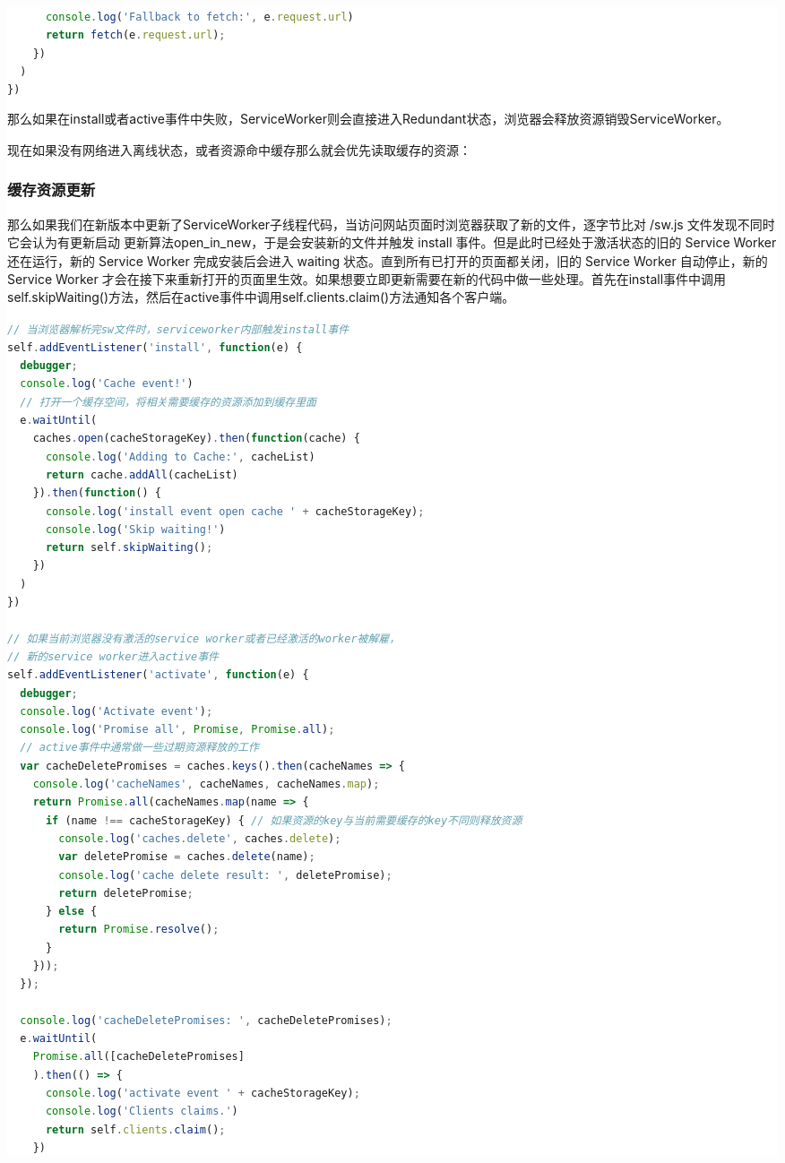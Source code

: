 ```js
      console.log('Fallback to fetch:', e.request.url)
      return fetch(e.request.url);
    })
  )
})

```
那么如果在install或者active事件中失败，ServiceWorker则会直接进入Redundant状态，浏览器会释放资源销毁ServiceWorker。

现在如果没有网络进入离线状态，或者资源命中缓存那么就会优先读取缓存的资源：

### 缓存资源更新
那么如果我们在新版本中更新了ServiceWorker子线程代码，当访问网站页面时浏览器获取了新的文件，逐字节比对 /sw.js 文件发现不同时它会认为有更新启动 更新算法open_in_new，于是会安装新的文件并触发 install 事件。但是此时已经处于激活状态的旧的 Service Worker 还在运行，新的 Service Worker 完成安装后会进入 waiting 状态。直到所有已打开的页面都关闭，旧的 Service Worker 自动停止，新的 Service Worker 才会在接下来重新打开的页面里生效。如果想要立即更新需要在新的代码中做一些处理。首先在install事件中调用self.skipWaiting()方法，然后在active事件中调用self.clients.claim()方法通知各个客户端。

```js
// 当浏览器解析完sw文件时，serviceworker内部触发install事件
self.addEventListener('install', function(e) {
  debugger;
  console.log('Cache event!')
  // 打开一个缓存空间，将相关需要缓存的资源添加到缓存里面
  e.waitUntil(
    caches.open(cacheStorageKey).then(function(cache) {
      console.log('Adding to Cache:', cacheList)
      return cache.addAll(cacheList)
    }).then(function() {
      console.log('install event open cache ' + cacheStorageKey);
      console.log('Skip waiting!')
      return self.skipWaiting();
    })
  )
})

// 如果当前浏览器没有激活的service worker或者已经激活的worker被解雇，
// 新的service worker进入active事件
self.addEventListener('activate', function(e) {
  debugger;
  console.log('Activate event');
  console.log('Promise all', Promise, Promise.all);
  // active事件中通常做一些过期资源释放的工作
  var cacheDeletePromises = caches.keys().then(cacheNames => {
    console.log('cacheNames', cacheNames, cacheNames.map);
    return Promise.all(cacheNames.map(name => {
      if (name !== cacheStorageKey) { // 如果资源的key与当前需要缓存的key不同则释放资源
        console.log('caches.delete', caches.delete);
        var deletePromise = caches.delete(name);
        console.log('cache delete result: ', deletePromise);
        return deletePromise;
      } else {
        return Promise.resolve();
      }
    }));
  });

  console.log('cacheDeletePromises: ', cacheDeletePromises);
  e.waitUntil(
    Promise.all([cacheDeletePromises]
    ).then(() => {
      console.log('activate event ' + cacheStorageKey);
      console.log('Clients claims.')
      return self.clients.claim();
    })
```